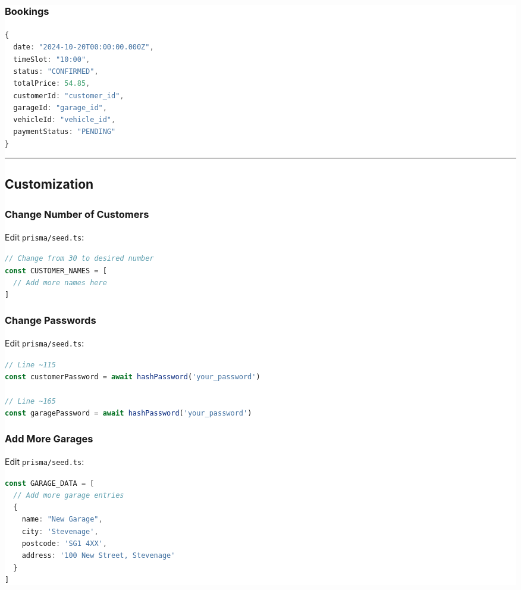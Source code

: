 ```typescript
```

### Bookings

```typescript
{
  date: "2024-10-20T00:00:00.000Z",
  timeSlot: "10:00",
  status: "CONFIRMED",
  totalPrice: 54.85,
  customerId: "customer_id",
  garageId: "garage_id",
  vehicleId: "vehicle_id",
  paymentStatus: "PENDING"
}
```

---

## Customization

### Change Number of Customers

Edit `prisma/seed.ts`:

```typescript
// Change from 30 to desired number
const CUSTOMER_NAMES = [
  // Add more names here
]
```

### Change Passwords

Edit `prisma/seed.ts`:

```typescript
// Line ~115
const customerPassword = await hashPassword('your_password')

// Line ~165
const garagePassword = await hashPassword('your_password')
```

### Add More Garages

Edit `prisma/seed.ts`:

```typescript
const GARAGE_DATA = [
  // Add more garage entries
  { 
    name: "New Garage", 
    city: 'Stevenage', 
    postcode: 'SG1 4XX', 
    address: '100 New Street, Stevenage' 
  }
]
```
